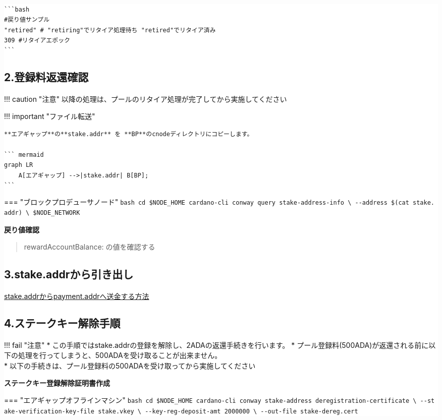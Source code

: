     ```bash
    #戻り値サンプル
    "retired" # "retiring"でリタイア処理待ち "retired"でリタイア済み 
    309 #リタイアエポック
    ```

## 2.**登録料返還確認**

!!! caution "注意"
    以降の処理は、プールのリタイア処理が完了してから実施してください

!!! important "ファイル転送"
    
    **エアギャップ**の**stake.addr** を **BP**のcnodeディレクトリにコピーします。
    
    ``` mermaid
    graph LR
        A[エアギャップ] -->|stake.addr| B[BP];
    ```

=== "ブロックプロデューサノード"
    ```bash
    cd $NODE_HOME
    cardano-cli conway query stake-address-info \
    --address $(cat stake.addr) \
    $NODE_NETWORK
    ```

**戻り値確認**

> rewardAccountBalance: の値を確認する

## **3.stake.addrから引き出し**

[stake.addrからpayment.addrへ送金する方法](./withdrawal.md#2-1-paymentaddr)  

## **4.ステークキー解除手順**

!!! fail "注意"
    * この手順ではstake.addrの登録を解除し、2ADAの返還手続きを行います。
    * プール登録料(500ADA)が返還される前に以下の処理を行ってしまうと、500ADAを受け取ることが出来ません。  
    * 以下の手続きは、プール登録料の500ADAを受け取ってから実施してください


**ステークキー登録解除証明書作成**

=== "エアギャップオフラインマシン"
    ```bash
    cd $NODE_HOME
    cardano-cli conway stake-address deregistration-certificate \
        --stake-verification-key-file stake.vkey \
        --key-reg-deposit-amt 2000000 \
        --out-file stake-dereg.cert
    ```
